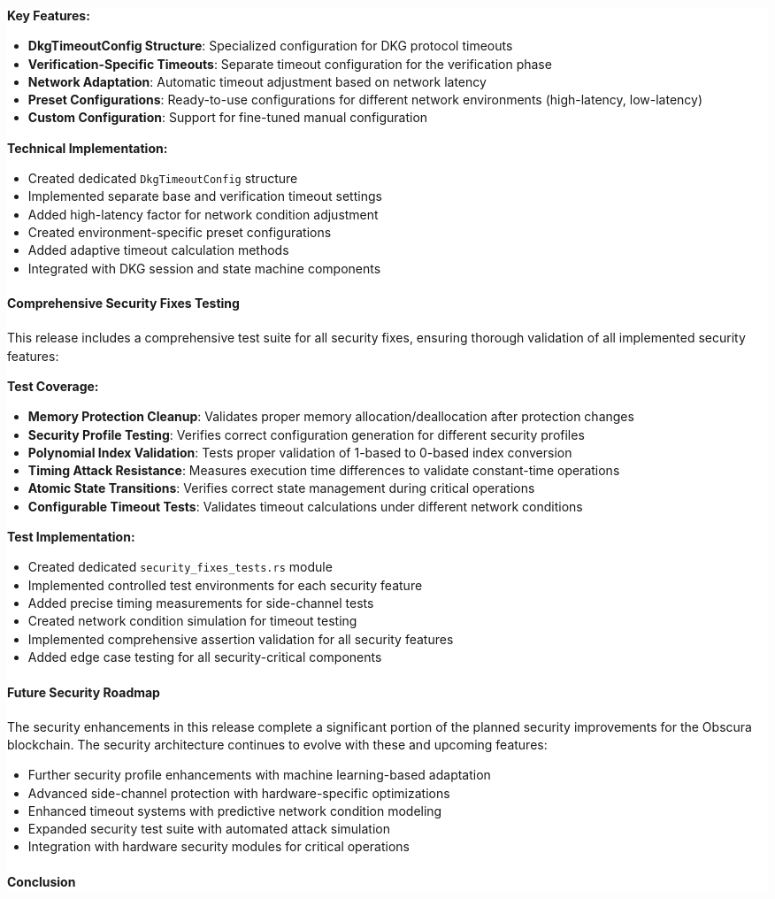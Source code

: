 **Key Features:**
- **DkgTimeoutConfig Structure**: Specialized configuration for DKG protocol timeouts
- **Verification-Specific Timeouts**: Separate timeout configuration for the verification phase
- **Network Adaptation**: Automatic timeout adjustment based on network latency
- **Preset Configurations**: Ready-to-use configurations for different network environments (high-latency, low-latency)
- **Custom Configuration**: Support for fine-tuned manual configuration

**Technical Implementation:**
- Created dedicated `DkgTimeoutConfig` structure
- Implemented separate base and verification timeout settings
- Added high-latency factor for network condition adjustment
- Created environment-specific preset configurations
- Added adaptive timeout calculation methods
- Integrated with DKG session and state machine components

#### Comprehensive Security Fixes Testing

This release includes a comprehensive test suite for all security fixes, ensuring thorough validation of all implemented security features:

**Test Coverage:**
- **Memory Protection Cleanup**: Validates proper memory allocation/deallocation after protection changes
- **Security Profile Testing**: Verifies correct configuration generation for different security profiles
- **Polynomial Index Validation**: Tests proper validation of 1-based to 0-based index conversion
- **Timing Attack Resistance**: Measures execution time differences to validate constant-time operations
- **Atomic State Transitions**: Verifies correct state management during critical operations
- **Configurable Timeout Tests**: Validates timeout calculations under different network conditions

**Test Implementation:**
- Created dedicated `security_fixes_tests.rs` module
- Implemented controlled test environments for each security feature
- Added precise timing measurements for side-channel tests
- Created network condition simulation for timeout testing
- Implemented comprehensive assertion validation for all security features
- Added edge case testing for all security-critical components

#### Future Security Roadmap

The security enhancements in this release complete a significant portion of the planned security improvements for the Obscura blockchain. The security architecture continues to evolve with these and upcoming features:

- Further security profile enhancements with machine learning-based adaptation
- Advanced side-channel protection with hardware-specific optimizations
- Enhanced timeout systems with predictive network condition modeling
- Expanded security test suite with automated attack simulation
- Integration with hardware security modules for critical operations

#### Conclusion
